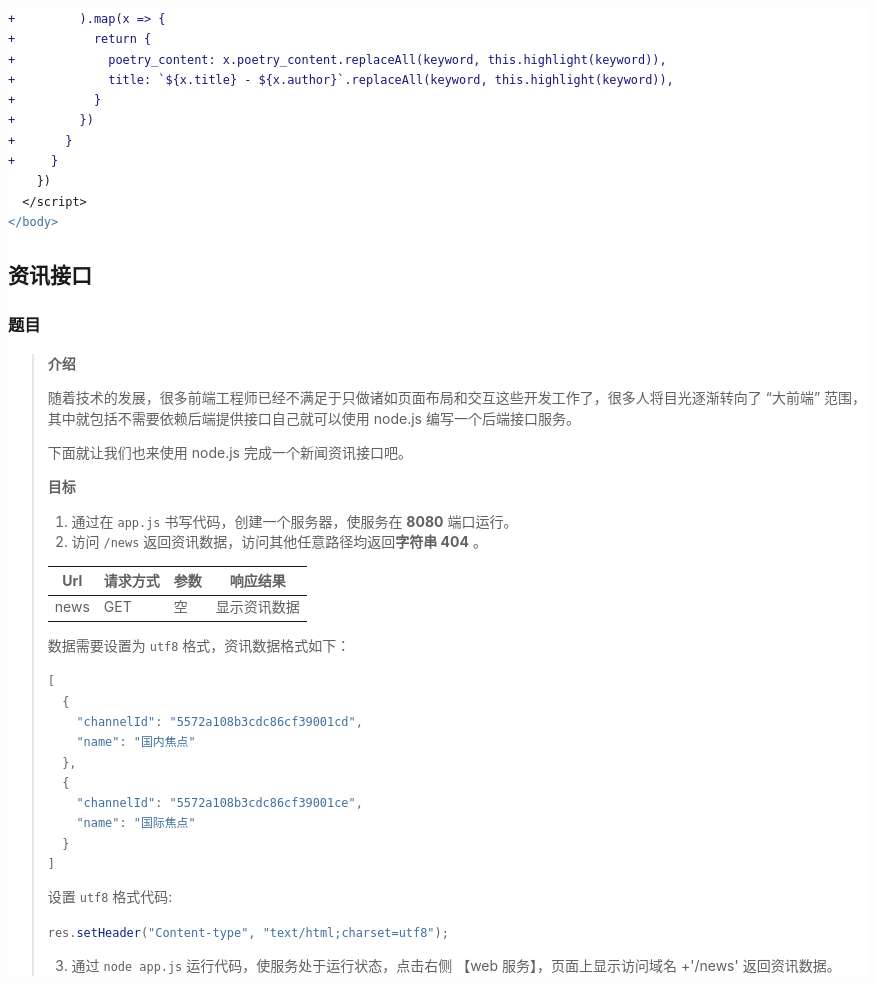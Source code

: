 ```diff
+         ).map(x => {
+           return {
+             poetry_content: x.poetry_content.replaceAll(keyword, this.highlight(keyword)),
+             title: `${x.title} - ${x.author}`.replaceAll(keyword, this.highlight(keyword)),
+           }
+         })
+       }
+     }
    })
  </script>
</body>
```

## 资讯接口

### 题目

> **介绍**
>
> 随着技术的发展，很多前端工程师已经不满足于只做诸如页面布局和交互这些开发工作了，很多人将目光逐渐转向了 “大前端” 范围，其中就包括不需要依赖后端提供接口自己就可以使用 node.js 编写一个后端接口服务。
>
> 下面就让我们也来使用 node.js 完成一个新闻资讯接口吧。
>
> **目标**
>
> 1.  通过在 `app.js` 书写代码，创建一个服务器，使服务在 **8080** 端口运行。
> 2.  访问 `/news` 返回资讯数据，访问其他任意路径均返回**字符串 404** 。
>
> <table><thead><tr><th>Url</th><th>请求方式</th><th>参数</th><th>响应结果</th></tr></thead><tbody><tr><td>news</td><td>GET</td><td>空</td><td>显示资讯数据</td></tr></tbody></table>
>
> 数据需要设置为 `utf8` 格式，资讯数据格式如下：
>
> ```javascript
> [
>   {
>     "channelId": "5572a108b3cdc86cf39001cd",
>     "name": "国内焦点"
>   },
>   {
>     "channelId": "5572a108b3cdc86cf39001ce",
>     "name": "国际焦点"
>   }
> ]
> ```
>
> 设置 `utf8` 格式代码:
>
> ```javascript
> res.setHeader("Content-type", "text/html;charset=utf8");
> ```
>
> 3.  通过 `node app.js` 运行代码，使服务处于运行状态，点击右侧 【web 服务】，页面上显示访问域名 +'/news' 返回资讯数据。
